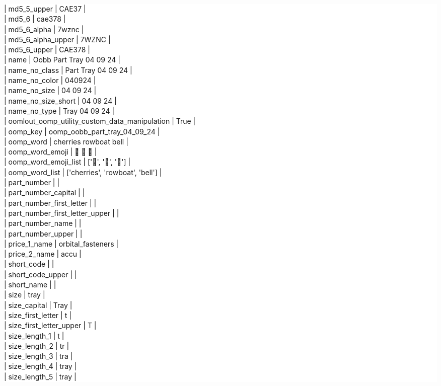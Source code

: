 | md5_5_upper | CAE37 |  
| md5_6 | cae378 |  
| md5_6_alpha | 7wznc |  
| md5_6_alpha_upper | 7WZNC |  
| md5_6_upper | CAE378 |  
| name | Oobb Part Tray 04 09 24 |  
| name_no_class | Part Tray 04 09 24 |  
| name_no_color | 040924 |  
| name_no_size | 04 09 24 |  
| name_no_size_short | 04 09 24 |  
| name_no_type | Tray 04 09 24 |  
| oomlout_oomp_utility_custom_data_manipulation | True |  
| oomp_key | oomp_oobb_part_tray_04_09_24 |  
| oomp_word | cherries rowboat bell |  
| oomp_word_emoji | :cherries: :rowboat: :bell: |  
| oomp_word_emoji_list | [':cherries:', ':rowboat:', ':bell:'] |  
| oomp_word_list | ['cherries', 'rowboat', 'bell'] |  
| part_number |  |  
| part_number_capital |  |  
| part_number_first_letter |  |  
| part_number_first_letter_upper |  |  
| part_number_name |  |  
| part_number_upper |  |  
| price_1_name | orbital_fasteners |  
| price_2_name | accu |  
| short_code |  |  
| short_code_upper |  |  
| short_name |  |  
| size | tray |  
| size_capital | Tray |  
| size_first_letter | t |  
| size_first_letter_upper | T |  
| size_length_1 | t |  
| size_length_2 | tr |  
| size_length_3 | tra |  
| size_length_4 | tray |  
| size_length_5 | tray |  